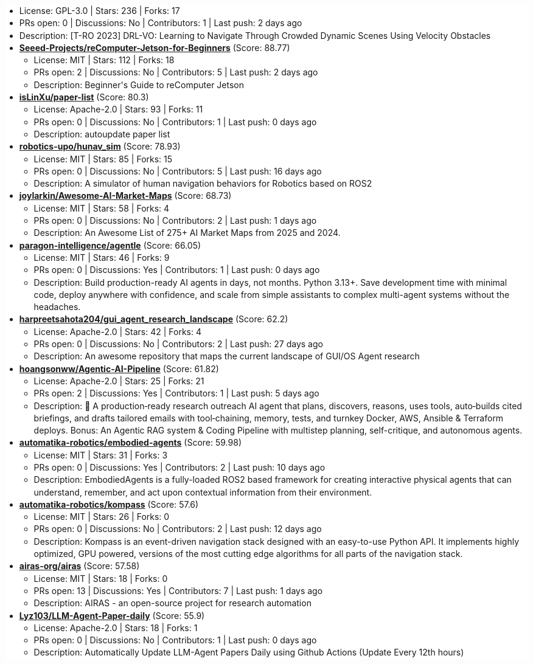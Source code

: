   - License: GPL-3.0 | Stars: 236 | Forks: 17
  - PRs open: 0 | Discussions: No | Contributors: 1 | Last push: 2 days ago
  - Description: [T-RO 2023] DRL-VO: Learning to Navigate Through Crowded Dynamic Scenes Using Velocity Obstacles
- **[Seeed-Projects/reComputer-Jetson-for-Beginners](https://github.com/Seeed-Projects/reComputer-Jetson-for-Beginners)** (Score: 88.77)
  - License: MIT | Stars: 112 | Forks: 18
  - PRs open: 2 | Discussions: No | Contributors: 5 | Last push: 2 days ago
  - Description: Beginner's Guide to reComputer Jetson
- **[isLinXu/paper-list](https://github.com/isLinXu/paper-list)** (Score: 80.3)
  - License: Apache-2.0 | Stars: 93 | Forks: 11
  - PRs open: 0 | Discussions: No | Contributors: 1 | Last push: 0 days ago
  - Description: autoupdate paper list
- **[robotics-upo/hunav_sim](https://github.com/robotics-upo/hunav_sim)** (Score: 78.93)
  - License: MIT | Stars: 85 | Forks: 15
  - PRs open: 0 | Discussions: No | Contributors: 5 | Last push: 16 days ago
  - Description: A simulator of human navigation behaviors for Robotics based on ROS2
- **[joylarkin/Awesome-AI-Market-Maps](https://github.com/joylarkin/Awesome-AI-Market-Maps)** (Score: 68.73)
  - License: MIT | Stars: 58 | Forks: 4
  - PRs open: 0 | Discussions: No | Contributors: 2 | Last push: 1 days ago
  - Description: An Awesome List of 275+ AI Market Maps from 2025 and 2024.
- **[paragon-intelligence/agentle](https://github.com/paragon-intelligence/agentle)** (Score: 66.05)
  - License: MIT | Stars: 46 | Forks: 9
  - PRs open: 0 | Discussions: Yes | Contributors: 1 | Last push: 0 days ago
  - Description: Build production-ready AI agents in days, not months. Python 3.13+. Save development time with minimal code, deploy anywhere with confidence, and scale from simple assistants to complex multi-agent systems without the headaches.
- **[harpreetsahota204/gui_agent_research_landscape](https://github.com/harpreetsahota204/gui_agent_research_landscape)** (Score: 62.2)
  - License: Apache-2.0 | Stars: 42 | Forks: 4
  - PRs open: 0 | Discussions: No | Contributors: 2 | Last push: 27 days ago
  - Description: An awesome repository that maps the current landscape of GUI/OS Agent research
- **[hoangsonww/Agentic-AI-Pipeline](https://github.com/hoangsonww/Agentic-AI-Pipeline)** (Score: 61.82)
  - License: Apache-2.0 | Stars: 25 | Forks: 21
  - PRs open: 2 | Discussions: Yes | Contributors: 1 | Last push: 5 days ago
  - Description: 🦾 A production‑ready research outreach AI agent that plans, discovers, reasons, uses tools, auto‑builds cited briefings, and drafts tailored emails with tool‑chaining, memory, tests, and turnkey Docker, AWS, Ansible & Terraform deploys. Bonus: An Agentic RAG system & Coding Pipeline with multistep planning, self-critique, and autonomous agents.
- **[automatika-robotics/embodied-agents](https://github.com/automatika-robotics/embodied-agents)** (Score: 59.98)
  - License: MIT | Stars: 31 | Forks: 3
  - PRs open: 0 | Discussions: Yes | Contributors: 2 | Last push: 10 days ago
  - Description: EmbodiedAgents is a fully-loaded ROS2 based framework for creating interactive physical agents that can understand, remember, and act upon contextual information from their environment.
- **[automatika-robotics/kompass](https://github.com/automatika-robotics/kompass)** (Score: 57.6)
  - License: MIT | Stars: 26 | Forks: 0
  - PRs open: 0 | Discussions: No | Contributors: 2 | Last push: 12 days ago
  - Description: Kompass is an event-driven navigation stack designed with an easy-to-use Python API. It implements highly optimized, GPU powered, versions of the most cutting edge algorithms for all parts of the navigation stack.
- **[airas-org/airas](https://github.com/airas-org/airas)** (Score: 57.58)
  - License: MIT | Stars: 18 | Forks: 0
  - PRs open: 13 | Discussions: Yes | Contributors: 7 | Last push: 1 days ago
  - Description: AIRAS - an open-source project for research automation
- **[Lyz103/LLM-Agent-Paper-daily](https://github.com/Lyz103/LLM-Agent-Paper-daily)** (Score: 55.9)
  - License: Apache-2.0 | Stars: 18 | Forks: 1
  - PRs open: 0 | Discussions: No | Contributors: 1 | Last push: 0 days ago
  - Description: Automatically Update LLM-Agent Papers Daily using Github Actions (Update Every 12th hours)